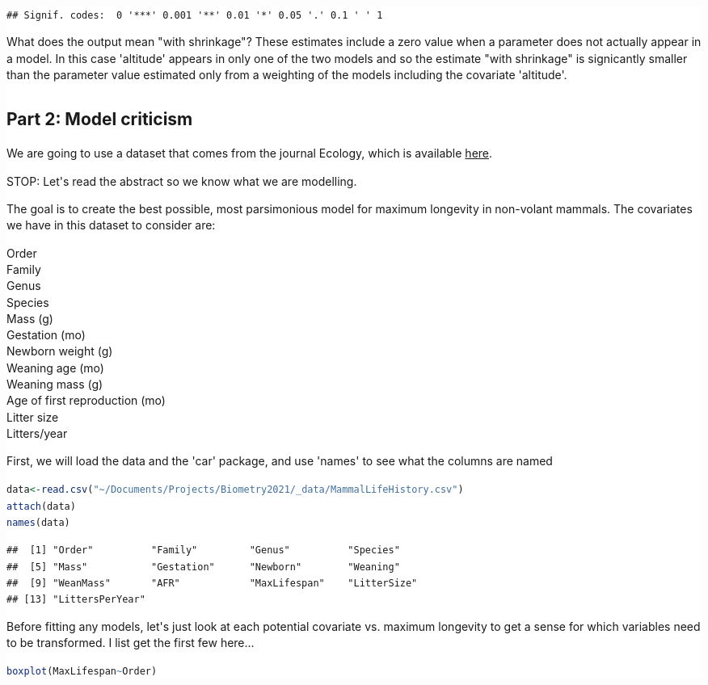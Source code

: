 ```
## Signif. codes:  0 '***' 0.001 '**' 0.01 '*' 0.05 '.' 0.1 ' ' 1
```

What does the output mean "with shrinkage"? These estimates include a zero value when a parameter does not actually appear in a model. In this case 'altitude' appears in only one of the two models and so the estimate "with shrinkage" is signicantly smaller than the parameter value estimated only from a weighting of the models including the covariate 'altitude'.

Part 2: Model criticism
------------------------

We are going to use a dataset that comes from the journal Ecology, which is available [here](https://github.com/hlynch/Biometry2021/tree/master/_data/Ernest2003.pdf).

STOP: Let's read the abstract so we know what we are modelling.

The goal is to create the best possible, most parsimonious model for maximum longevity in non-volant mammals. The covariates we have in this dataset to consider are:

Order           
Family                   
Genus               
Species              
Mass (g)              
Gestation (mo)            
Newborn weight (g)            
Weaning age (mo)             
Weaning mass (g)             
Age of first reproduction (mo)            
Litter size                
Litters/year                  

First, we will load the data and the 'car' package, and use 'names' to see what the columns are named


```r
data<-read.csv("~/Documents/Projects/Biometry2021/_data/MammalLifeHistory.csv")
attach(data)
names(data)
```

```
##  [1] "Order"          "Family"         "Genus"          "Species"       
##  [5] "Mass"           "Gestation"      "Newborn"        "Weaning"       
##  [9] "WeanMass"       "AFR"            "MaxLifespan"    "LitterSize"    
## [13] "LittersPerYear"
```

Before fitting any models, let's just look at each potential covariate vs. maximum longevity to get a sense for which variables need to be transformed. I list get the first few here...


```r
boxplot(MaxLifespan~Order)
```
